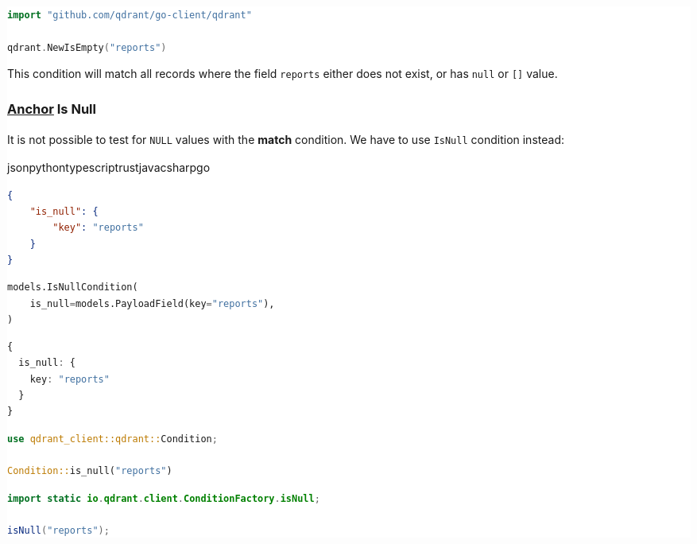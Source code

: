 ```go
import "github.com/qdrant/go-client/qdrant"

qdrant.NewIsEmpty("reports")

```

This condition will match all records where the field `reports` either does not exist, or has `null` or `[]` value.

### [Anchor](https://qdrant.tech/documentation/concepts/filtering/\#is-null) Is Null

It is not possible to test for `NULL` values with the **match** condition.
We have to use `IsNull` condition instead:

jsonpythontypescriptrustjavacsharpgo

```json
{
    "is_null": {
        "key": "reports"
    }
}

```

```python
models.IsNullCondition(
    is_null=models.PayloadField(key="reports"),
)

```

```typescript
{
  is_null: {
    key: "reports"
  }
}

```

```rust
use qdrant_client::qdrant::Condition;

Condition::is_null("reports")

```

```java
import static io.qdrant.client.ConditionFactory.isNull;

isNull("reports");

```
